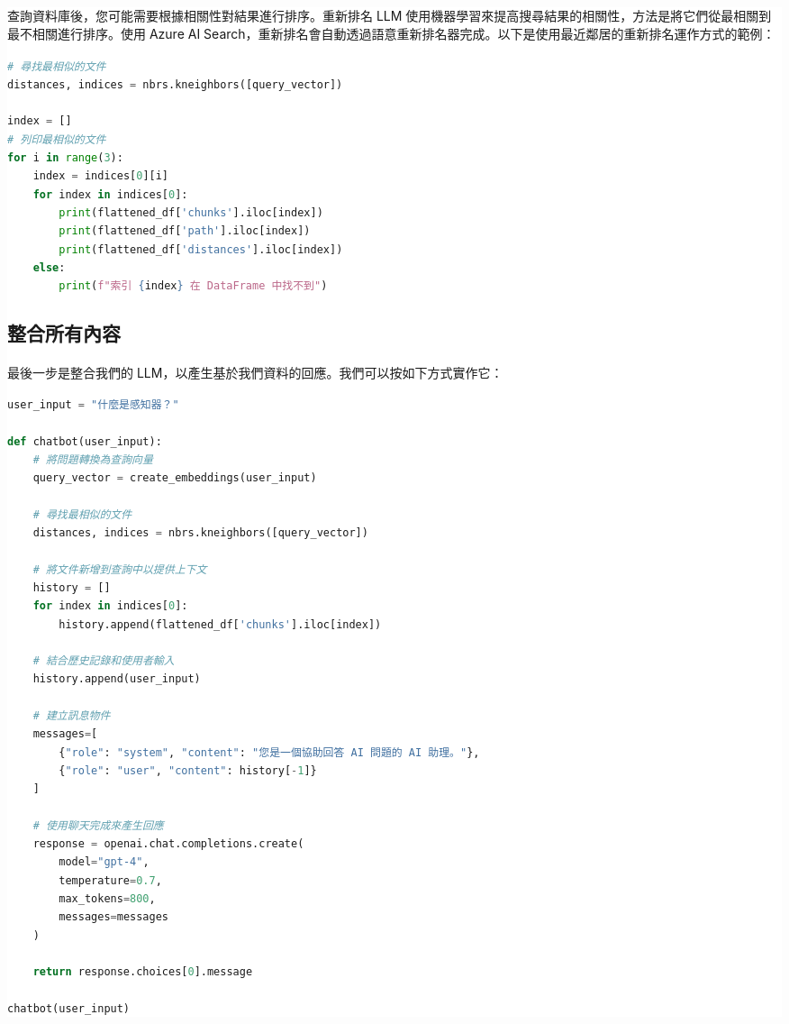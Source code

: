 查詢資料庫後，您可能需要根據相關性對結果進行排序。重新排名 LLM 使用機器學習來提高搜尋結果的相關性，方法是將它們從最相關到最不相關進行排序。使用 Azure AI Search，重新排名會自動透過語意重新排名器完成。以下是使用最近鄰居的重新排名運作方式的範例：

```python
# 尋找最相似的文件
distances, indices = nbrs.kneighbors([query_vector])

index = []
# 列印最相似的文件
for i in range(3):
    index = indices[0][i]
    for index in indices[0]:
        print(flattened_df['chunks'].iloc[index])
        print(flattened_df['path'].iloc[index])
        print(flattened_df['distances'].iloc[index])
    else:
        print(f"索引 {index} 在 DataFrame 中找不到")
```

## 整合所有內容

最後一步是整合我們的 LLM，以產生基於我們資料的回應。我們可以按如下方式實作它：

```python
user_input = "什麼是感知器？"

def chatbot(user_input):
    # 將問題轉換為查詢向量
    query_vector = create_embeddings(user_input)

    # 尋找最相似的文件
    distances, indices = nbrs.kneighbors([query_vector])

    # 將文件新增到查詢中以提供上下文
    history = []
    for index in indices[0]:
        history.append(flattened_df['chunks'].iloc[index])

    # 結合歷史記錄和使用者輸入
    history.append(user_input)

    # 建立訊息物件
    messages=[
        {"role": "system", "content": "您是一個協助回答 AI 問題的 AI 助理。"},
        {"role": "user", "content": history[-1]}
    ]

    # 使用聊天完成來產生回應
    response = openai.chat.completions.create(
        model="gpt-4",
        temperature=0.7,
        max_tokens=800,
        messages=messages
    )

    return response.choices[0].message

chatbot(user_input)
```
